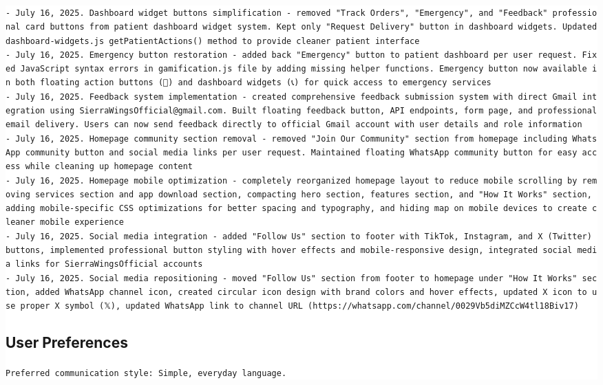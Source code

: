 ```
- July 16, 2025. Dashboard widget buttons simplification - removed "Track Orders", "Emergency", and "Feedback" professional card buttons from patient dashboard widget system. Kept only "Request Delivery" button in dashboard widgets. Updated dashboard-widgets.js getPatientActions() method to provide cleaner patient interface
- July 16, 2025. Emergency button restoration - added back "Emergency" button to patient dashboard per user request. Fixed JavaScript syntax errors in gamification.js file by adding missing helper functions. Emergency button now available in both floating action buttons (🚨) and dashboard widgets (📞) for quick access to emergency services
- July 16, 2025. Feedback system implementation - created comprehensive feedback submission system with direct Gmail integration using SierraWingsOfficial@gmail.com. Built floating feedback button, API endpoints, form page, and professional email delivery. Users can now send feedback directly to official Gmail account with user details and role information
- July 16, 2025. Homepage community section removal - removed "Join Our Community" section from homepage including WhatsApp community button and social media links per user request. Maintained floating WhatsApp community button for easy access while cleaning up homepage content
- July 16, 2025. Homepage mobile optimization - completely reorganized homepage layout to reduce mobile scrolling by removing services section and app download section, compacting hero section, features section, and "How It Works" section, adding mobile-specific CSS optimizations for better spacing and typography, and hiding map on mobile devices to create cleaner mobile experience
- July 16, 2025. Social media integration - added "Follow Us" section to footer with TikTok, Instagram, and X (Twitter) buttons, implemented professional button styling with hover effects and mobile-responsive design, integrated social media links for SierraWingsOfficial accounts
- July 16, 2025. Social media repositioning - moved "Follow Us" section from footer to homepage under "How It Works" section, added WhatsApp channel icon, created circular icon design with brand colors and hover effects, updated X icon to use proper X symbol (𝕏), updated WhatsApp link to channel URL (https://whatsapp.com/channel/0029Vb5diMZCcW4tl18Biv17)
```

## User Preferences

```
Preferred communication style: Simple, everyday language.
```